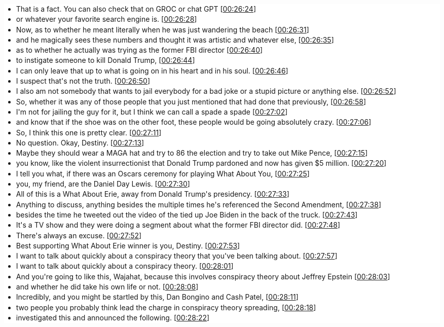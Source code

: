 *  That is a fact. You can also check that on GROC or chat GPT [[00:26:24](https://www.youtube.com/watch?v=SUNdvLn06lw&t=1584.78s)]
*  or whatever your favorite search engine is. [[00:26:28](https://www.youtube.com/watch?v=SUNdvLn06lw&t=1588.78s)]
*  Now, as to whether he meant literally when he was just wandering the beach [[00:26:31](https://www.youtube.com/watch?v=SUNdvLn06lw&t=1591.78s)]
*  and he magically sees these numbers and thought it was artistic and whatever else, [[00:26:35](https://www.youtube.com/watch?v=SUNdvLn06lw&t=1595.78s)]
*  as to whether he actually was trying as the former FBI director [[00:26:40](https://www.youtube.com/watch?v=SUNdvLn06lw&t=1600.78s)]
*  to instigate someone to kill Donald Trump, [[00:26:44](https://www.youtube.com/watch?v=SUNdvLn06lw&t=1604.78s)]
*  I can only leave that up to what is going on in his heart and in his soul. [[00:26:46](https://www.youtube.com/watch?v=SUNdvLn06lw&t=1606.78s)]
*  I suspect that's not the truth. [[00:26:50](https://www.youtube.com/watch?v=SUNdvLn06lw&t=1610.78s)]
*  I also am not somebody that wants to jail everybody for a bad joke or a stupid picture or anything else. [[00:26:52](https://www.youtube.com/watch?v=SUNdvLn06lw&t=1612.78s)]
*  So, whether it was any of those people that you just mentioned that had done that previously, [[00:26:58](https://www.youtube.com/watch?v=SUNdvLn06lw&t=1618.78s)]
*  I'm not for jailing the guy for it, but I think we can call a spade a spade [[00:27:02](https://www.youtube.com/watch?v=SUNdvLn06lw&t=1622.78s)]
*  and know that if the shoe was on the other foot, these people would be going absolutely crazy. [[00:27:06](https://www.youtube.com/watch?v=SUNdvLn06lw&t=1626.78s)]
*  So, I think this one is pretty clear. [[00:27:11](https://www.youtube.com/watch?v=SUNdvLn06lw&t=1631.78s)]
*  No question. Okay, Destiny. [[00:27:13](https://www.youtube.com/watch?v=SUNdvLn06lw&t=1633.78s)]
*  Maybe they should wear a MAGA hat and try to 86 the election and try to take out Mike Pence, [[00:27:15](https://www.youtube.com/watch?v=SUNdvLn06lw&t=1635.78s)]
*  you know, like the violent insurrectionist that Donald Trump pardoned and now has given $5 million. [[00:27:20](https://www.youtube.com/watch?v=SUNdvLn06lw&t=1640.78s)]
*  I tell you what, if there was an Oscars ceremony for playing What About You, [[00:27:25](https://www.youtube.com/watch?v=SUNdvLn06lw&t=1645.78s)]
*  you, my friend, are the Daniel Day Lewis. [[00:27:30](https://www.youtube.com/watch?v=SUNdvLn06lw&t=1650.78s)]
*  All of this is a What About Erie, away from Donald Trump's presidency. [[00:27:33](https://www.youtube.com/watch?v=SUNdvLn06lw&t=1653.78s)]
*  Anything to discuss, anything besides the multiple times he's referenced the Second Amendment, [[00:27:38](https://www.youtube.com/watch?v=SUNdvLn06lw&t=1658.78s)]
*  besides the time he tweeted out the video of the tied up Joe Biden in the back of the truck. [[00:27:43](https://www.youtube.com/watch?v=SUNdvLn06lw&t=1663.78s)]
*  It's a TV show and they were doing a segment about what the former FBI director did. [[00:27:48](https://www.youtube.com/watch?v=SUNdvLn06lw&t=1668.78s)]
*  There's always an excuse. [[00:27:52](https://www.youtube.com/watch?v=SUNdvLn06lw&t=1672.78s)]
*  Best supporting What About Erie winner is you, Destiny. [[00:27:53](https://www.youtube.com/watch?v=SUNdvLn06lw&t=1673.78s)]
*  I want to talk about quickly about a conspiracy theory that you've been talking about. [[00:27:57](https://www.youtube.com/watch?v=SUNdvLn06lw&t=1677.78s)]
*  I want to talk about quickly about a conspiracy theory. [[00:28:01](https://www.youtube.com/watch?v=SUNdvLn06lw&t=1681.78s)]
*  And you're going to like this, Wajahat, because this involves conspiracy theory about Jeffrey Epstein [[00:28:03](https://www.youtube.com/watch?v=SUNdvLn06lw&t=1683.78s)]
*  and whether he did take his own life or not. [[00:28:08](https://www.youtube.com/watch?v=SUNdvLn06lw&t=1688.78s)]
*  Incredibly, and you might be startled by this, Dan Bongino and Cash Patel, [[00:28:11](https://www.youtube.com/watch?v=SUNdvLn06lw&t=1691.78s)]
*  two people you probably think lead the charge in conspiracy theory spreading, [[00:28:18](https://www.youtube.com/watch?v=SUNdvLn06lw&t=1698.78s)]
*  investigated this and announced the following. [[00:28:22](https://www.youtube.com/watch?v=SUNdvLn06lw&t=1702.78s)]
